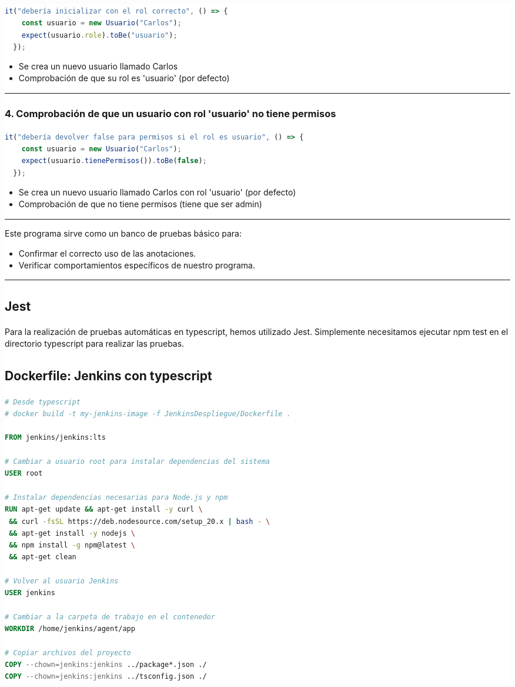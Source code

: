 ```typescript
it("debería inicializar con el rol correcto", () => {
    const usuario = new Usuario("Carlos");
    expect(usuario.role).toBe("usuario");
  });

```

- Se crea un nuevo usuario llamado Carlos
- Comprobación de que su rol es 'usuario' (por defecto)

---
### 4. Comprobación de que un usuario con rol 'usuario' no tiene permisos

```typescript
it("debería devolver false para permisos si el rol es usuario", () => {
    const usuario = new Usuario("Carlos");
    expect(usuario.tienePermisos()).toBe(false);
  });
```

- Se crea un nuevo usuario llamado Carlos con rol 'usuario' (por defecto)
- Comprobación de que no tiene permisos (tiene que ser admin)

---

Este programa sirve como un banco de pruebas básico para:

- Confirmar el correcto uso de las anotaciones.
- Verificar comportamientos específicos de nuestro programa.

---

## Jest

Para la realización de pruebas automáticas en typescript, hemos utilizado Jest.
Simplemente necesitamos ejecutar npm test en el directorio typescript para realizar las pruebas.

## Dockerfile: Jenkins con typescript

```dockerfile
# Desde typescript
# docker build -t my-jenkins-image -f JenkinsDespliegue/Dockerfile .

FROM jenkins/jenkins:lts

# Cambiar a usuario root para instalar dependencias del sistema
USER root

# Instalar dependencias necesarias para Node.js y npm
RUN apt-get update && apt-get install -y curl \
 && curl -fsSL https://deb.nodesource.com/setup_20.x | bash - \
 && apt-get install -y nodejs \
 && npm install -g npm@latest \
 && apt-get clean

# Volver al usuario Jenkins
USER jenkins

# Cambiar a la carpeta de trabajo en el contenedor
WORKDIR /home/jenkins/agent/app

# Copiar archivos del proyecto
COPY --chown=jenkins:jenkins ../package*.json ./
COPY --chown=jenkins:jenkins ../tsconfig.json ./
```